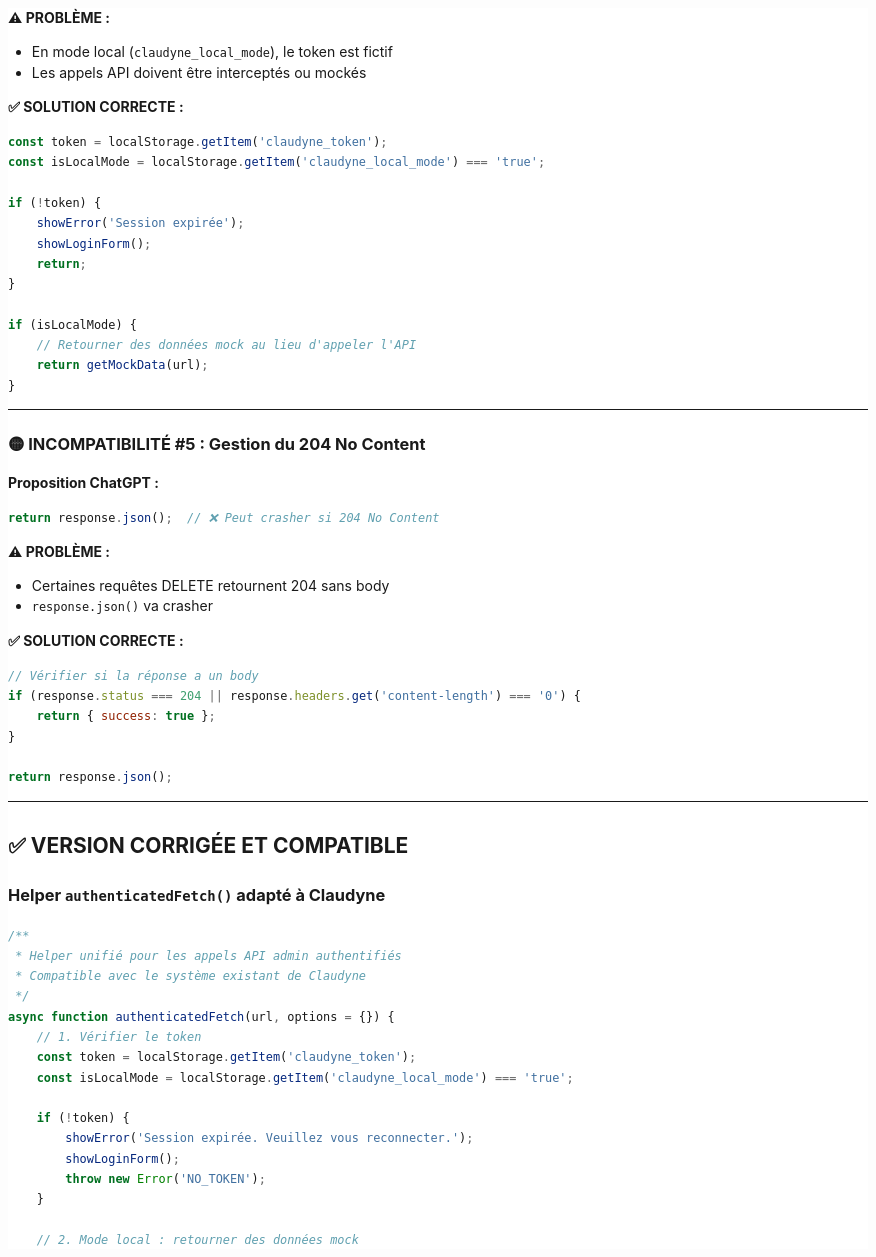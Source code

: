 **⚠️ PROBLÈME :**
- En mode local (`claudyne_local_mode`), le token est fictif
- Les appels API doivent être interceptés ou mockés

**✅ SOLUTION CORRECTE :**
```javascript
const token = localStorage.getItem('claudyne_token');
const isLocalMode = localStorage.getItem('claudyne_local_mode') === 'true';

if (!token) {
    showError('Session expirée');
    showLoginForm();
    return;
}

if (isLocalMode) {
    // Retourner des données mock au lieu d'appeler l'API
    return getMockData(url);
}
```

---

### 🟡 INCOMPATIBILITÉ #5 : Gestion du 204 No Content

**Proposition ChatGPT :**
```javascript
return response.json();  // ❌ Peut crasher si 204 No Content
```

**⚠️ PROBLÈME :**
- Certaines requêtes DELETE retournent 204 sans body
- `response.json()` va crasher

**✅ SOLUTION CORRECTE :**
```javascript
// Vérifier si la réponse a un body
if (response.status === 204 || response.headers.get('content-length') === '0') {
    return { success: true };
}

return response.json();
```

---

## ✅ VERSION CORRIGÉE ET COMPATIBLE

### Helper `authenticatedFetch()` adapté à Claudyne

```javascript
/**
 * Helper unifié pour les appels API admin authentifiés
 * Compatible avec le système existant de Claudyne
 */
async function authenticatedFetch(url, options = {}) {
    // 1. Vérifier le token
    const token = localStorage.getItem('claudyne_token');
    const isLocalMode = localStorage.getItem('claudyne_local_mode') === 'true';

    if (!token) {
        showError('Session expirée. Veuillez vous reconnecter.');
        showLoginForm();
        throw new Error('NO_TOKEN');
    }

    // 2. Mode local : retourner des données mock
```